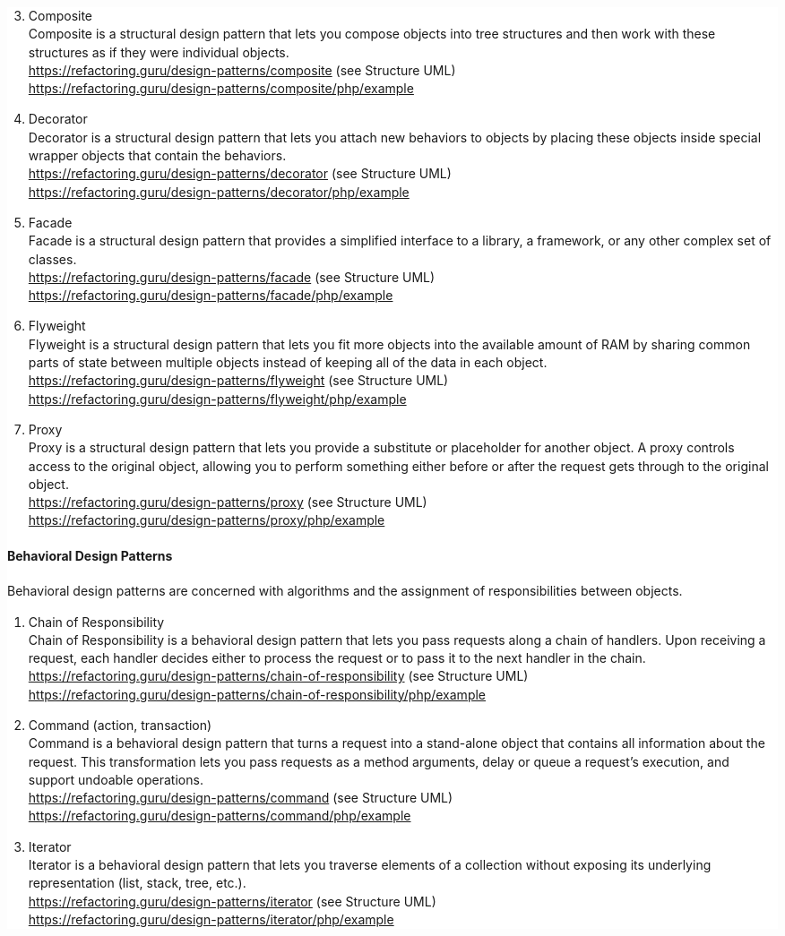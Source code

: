 3. Composite </br> 
Composite is a structural design pattern that lets you compose objects into tree structures and then work with these structures as if they were individual objects.</br> 
https://refactoring.guru/design-patterns/composite  (see Structure  UML)</br>
https://refactoring.guru/design-patterns/composite/php/example

4. Decorator </br> 
Decorator is a structural design pattern that lets you attach new behaviors to objects by placing these objects inside special wrapper objects that contain the behaviors.</br> 
https://refactoring.guru/design-patterns/decorator  (see Structure  UML)</br>
https://refactoring.guru/design-patterns/decorator/php/example

5. Facade </br> 
Facade is a structural design pattern that provides a simplified interface to a library, a framework, or any other complex set of classes.</br> 
https://refactoring.guru/design-patterns/facade  (see Structure  UML)</br>
https://refactoring.guru/design-patterns/facade/php/example

6. Flyweight </br> 
Flyweight is a structural design pattern that lets you fit more objects into the available amount of RAM by sharing common parts of state between multiple objects instead of keeping all of the data in each object.</br> 
https://refactoring.guru/design-patterns/flyweight  (see Structure  UML)</br>
https://refactoring.guru/design-patterns/flyweight/php/example

7. Proxy </br> 
Proxy is a structural design pattern that lets you provide a substitute or placeholder for another object. A proxy controls access to the original object, allowing you to perform something either before or after the request gets through to the original object.</br> 
https://refactoring.guru/design-patterns/proxy (see Structure  UML)</br>
https://refactoring.guru/design-patterns/proxy/php/example

#### Behavioral Design Patterns </br>
Behavioral design patterns are concerned with algorithms and the assignment of responsibilities between objects. </br>

1. Chain of Responsibility </br> 
Chain of Responsibility is a behavioral design pattern that lets you pass requests along a chain of handlers. Upon receiving a request, each handler decides either to process the request or to pass it to the next handler in the chain.</br> 
https://refactoring.guru/design-patterns/chain-of-responsibility (see Structure  UML)</br>
https://refactoring.guru/design-patterns/chain-of-responsibility/php/example

2. Command (action, transaction) </br> 
Command is a behavioral design pattern that turns a request into a stand-alone object that contains all information about the request. This transformation lets you pass requests as a method arguments, delay or queue a request’s execution, and support undoable operations.</br> 
https://refactoring.guru/design-patterns/command (see Structure  UML)</br>
https://refactoring.guru/design-patterns/command/php/example

3. Iterator </br> 
Iterator is a behavioral design pattern that lets you traverse elements of a collection without exposing its underlying representation (list, stack, tree, etc.).</br> 
https://refactoring.guru/design-patterns/iterator (see Structure  UML)</br>
https://refactoring.guru/design-patterns/iterator/php/example
